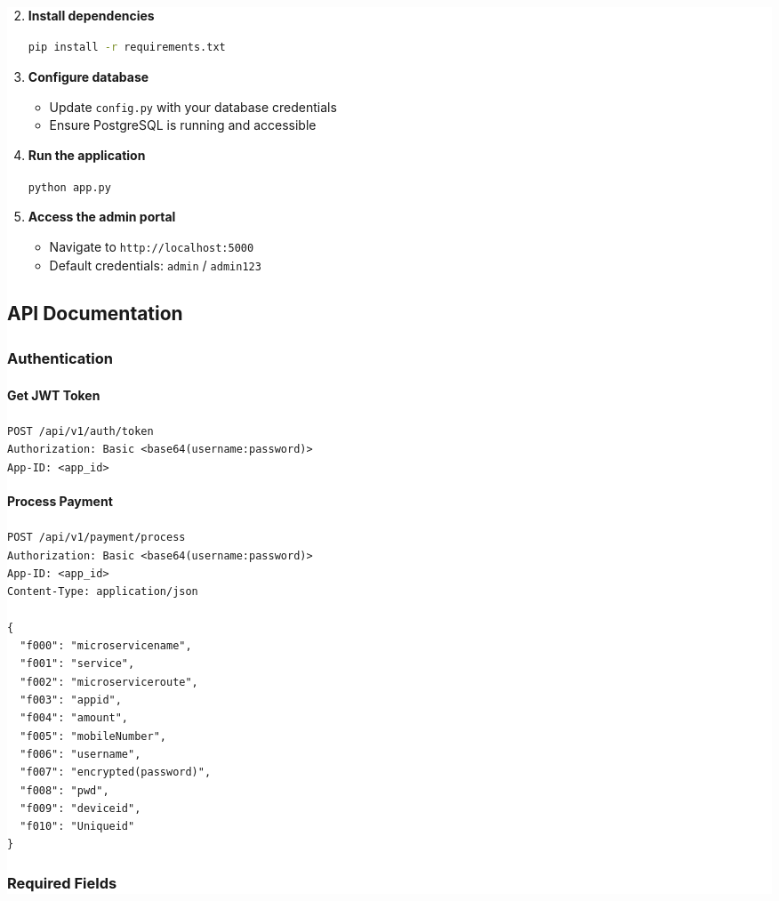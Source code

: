 2. **Install dependencies**
   ```bash
   pip install -r requirements.txt
   ```

3. **Configure database**
   - Update `config.py` with your database credentials
   - Ensure PostgreSQL is running and accessible

4. **Run the application**
   ```bash
   python app.py
   ```

5. **Access the admin portal**
   - Navigate to `http://localhost:5000`
   - Default credentials: `admin` / `admin123`

## API Documentation

### Authentication

#### Get JWT Token
```http
POST /api/v1/auth/token
Authorization: Basic <base64(username:password)>
App-ID: <app_id>
```

#### Process Payment
```http
POST /api/v1/payment/process
Authorization: Basic <base64(username:password)>
App-ID: <app_id>
Content-Type: application/json

{
  "f000": "microservicename",
  "f001": "service",
  "f002": "microserviceroute",
  "f003": "appid",
  "f004": "amount",
  "f005": "mobileNumber",
  "f006": "username",
  "f007": "encrypted(password)",
  "f008": "pwd",
  "f009": "deviceid",
  "f010": "Uniqueid"
}
```

### Required Fields
